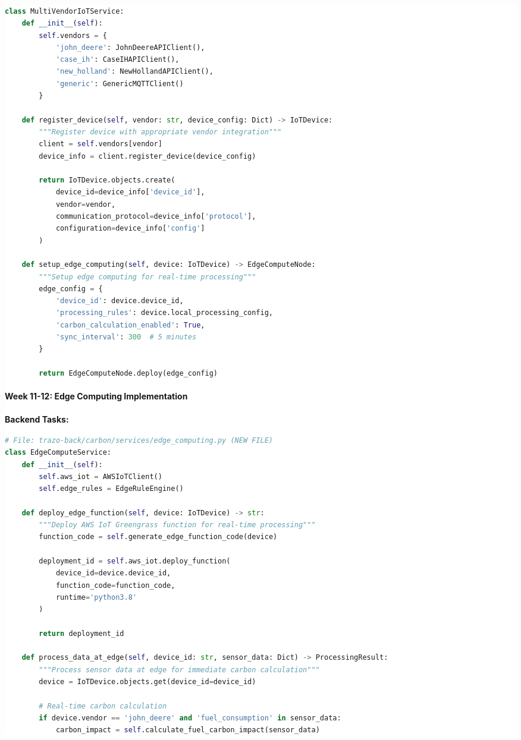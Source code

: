 ```python
class MultiVendorIoTService:
    def __init__(self):
        self.vendors = {
            'john_deere': JohnDeereAPIClient(),
            'case_ih': CaseIHAPIClient(),
            'new_holland': NewHollandAPIClient(),
            'generic': GenericMQTTClient()
        }

    def register_device(self, vendor: str, device_config: Dict) -> IoTDevice:
        """Register device with appropriate vendor integration"""
        client = self.vendors[vendor]
        device_info = client.register_device(device_config)

        return IoTDevice.objects.create(
            device_id=device_info['device_id'],
            vendor=vendor,
            communication_protocol=device_info['protocol'],
            configuration=device_info['config']
        )

    def setup_edge_computing(self, device: IoTDevice) -> EdgeComputeNode:
        """Setup edge computing for real-time processing"""
        edge_config = {
            'device_id': device.device_id,
            'processing_rules': device.local_processing_config,
            'carbon_calculation_enabled': True,
            'sync_interval': 300  # 5 minutes
        }

        return EdgeComputeNode.deploy(edge_config)
```

#### **Week 11-12: Edge Computing Implementation**

**Backend Tasks:**

```python
# File: trazo-back/carbon/services/edge_computing.py (NEW FILE)
class EdgeComputeService:
    def __init__(self):
        self.aws_iot = AWSIoTClient()
        self.edge_rules = EdgeRuleEngine()

    def deploy_edge_function(self, device: IoTDevice) -> str:
        """Deploy AWS IoT Greengrass function for real-time processing"""
        function_code = self.generate_edge_function_code(device)

        deployment_id = self.aws_iot.deploy_function(
            device_id=device.device_id,
            function_code=function_code,
            runtime='python3.8'
        )

        return deployment_id

    def process_data_at_edge(self, device_id: str, sensor_data: Dict) -> ProcessingResult:
        """Process sensor data at edge for immediate carbon calculation"""
        device = IoTDevice.objects.get(device_id=device_id)

        # Real-time carbon calculation
        if device.vendor == 'john_deere' and 'fuel_consumption' in sensor_data:
            carbon_impact = self.calculate_fuel_carbon_impact(sensor_data)

```